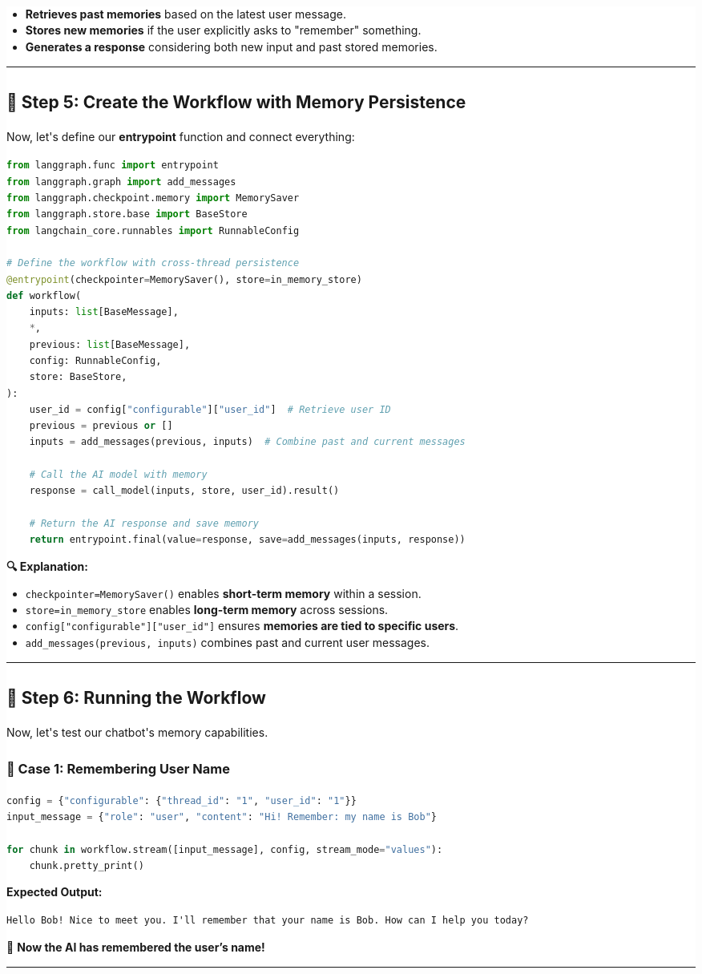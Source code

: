 - **Retrieves past memories** based on the latest user message.  
- **Stores new memories** if the user explicitly asks to "remember" something.  
- **Generates a response** considering both new input and past stored memories.  

---

## 🔗 **Step 5: Create the Workflow with Memory Persistence**
Now, let's define our **entrypoint** function and connect everything:

```python
from langgraph.func import entrypoint
from langgraph.graph import add_messages
from langgraph.checkpoint.memory import MemorySaver
from langgraph.store.base import BaseStore
from langchain_core.runnables import RunnableConfig

# Define the workflow with cross-thread persistence
@entrypoint(checkpointer=MemorySaver(), store=in_memory_store)
def workflow(
    inputs: list[BaseMessage],
    *,
    previous: list[BaseMessage],
    config: RunnableConfig,
    store: BaseStore,
):
    user_id = config["configurable"]["user_id"]  # Retrieve user ID
    previous = previous or []
    inputs = add_messages(previous, inputs)  # Combine past and current messages

    # Call the AI model with memory
    response = call_model(inputs, store, user_id).result()
    
    # Return the AI response and save memory
    return entrypoint.final(value=response, save=add_messages(inputs, response))
```
**🔍 Explanation:**  
- `checkpointer=MemorySaver()` enables **short-term memory** within a session.  
- `store=in_memory_store` enables **long-term memory** across sessions.  
- `config["configurable"]["user_id"]` ensures **memories are tied to specific users**.  
- `add_messages(previous, inputs)` combines past and current user messages.  

---

## 🎯 **Step 6: Running the Workflow**
Now, let's test our chatbot's memory capabilities.

### **📝 Case 1: Remembering User Name**
```python
config = {"configurable": {"thread_id": "1", "user_id": "1"}}
input_message = {"role": "user", "content": "Hi! Remember: my name is Bob"}

for chunk in workflow.stream([input_message], config, stream_mode="values"):
    chunk.pretty_print()
```
**Expected Output:**  
```
Hello Bob! Nice to meet you. I'll remember that your name is Bob. How can I help you today?
```
📌 **Now the AI has remembered the user’s name!**  

---